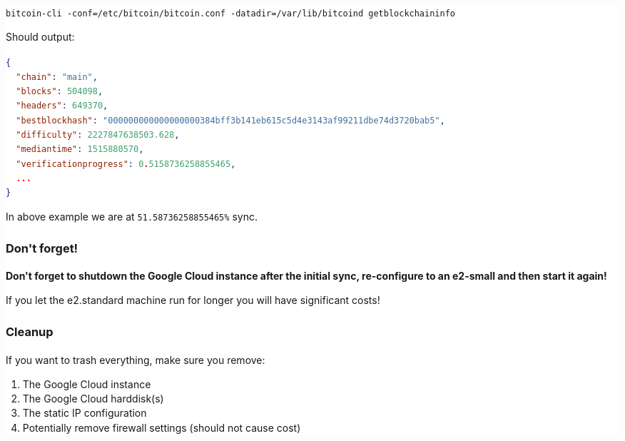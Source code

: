 ```
bitcoin-cli -conf=/etc/bitcoin/bitcoin.conf -datadir=/var/lib/bitcoind getblockchaininfo
```

Should output:

```json
{
  "chain": "main",
  "blocks": 504098,
  "headers": 649370,
  "bestblockhash": "000000000000000000384bff3b141eb615c5d4e3143af99211dbe74d3720bab5",
  "difficulty": 2227847638503.628,
  "mediantime": 1515880570,
  "verificationprogress": 0.5158736258855465, 
  ...
}
```

In above example we are at `51.58736258855465%` sync.

### Don't forget!

**Don't forget to shutdown the Google Cloud instance after the initial sync, re-configure to an e2-small and then start it again!**

If you let the e2.standard machine run for longer you will have significant costs!

### Cleanup

If you want to trash everything, make sure you remove:

1. The Google Cloud instance
2. The Google Cloud harddisk(s) 
3. The static IP configuration
4. Potentially remove firewall settings (should not cause cost)

